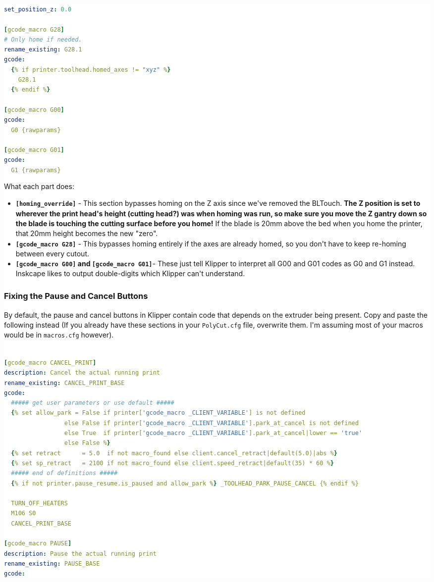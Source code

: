 ```yml
set_position_z: 0.0

[gcode_macro G28]
# Only home if needed.
rename_existing: G28.1
gcode:
  {% if printer.toolhead.homed_axes != "xyz" %}
    G28.1
  {% endif %}
  
[gcode_macro G00]
gcode:
  G0 {rawparams}

[gcode_macro G01]
gcode:
  G1 {rawparams}
```

What each part does:

 - **`[homing_override]`** - This section bypasses homing on the Z axis since we've removed the BLTouch. **The Z position is set to wherever the print head's height (cutting head?) was when homing was run, so make sure you move the Z gantry down so the blade is touching the cutting surface before you home!** If the blade is 20mm above the bed when you home the printer, that 20mm height becomes the new "zero". 
 - **`[gcode_macro G28]`** -  This bypasses homing entirely if the axes are already homed, so you don't have to keep re-homing between every cutout. 
 - **`[gcode_macro G00]` and `[gcode_macro G01]`**- These just tell Klipper to interpret all G00 and G01 codes as G0 and G1 instead. Inskcape likes to output double-digits which Klipper can't understand. 


### Fixing the Pause and Cancel Buttons
By default, the pause and cancel buttons in Klipper contain code that depends on the extruder being present. Copy and paste the following instead (If you already have these sections in your `PolyCut.cfg` file, overwrite them. I'm assuming most of your macros would be in `macros.cfg` however). 

```yml

[gcode_macro CANCEL_PRINT]
description: Cancel the actual running print
rename_existing: CANCEL_PRINT_BASE
gcode:
  ##### get user parameters or use default #####
  {% set allow_park = False if printer['gcode_macro _CLIENT_VARIABLE'] is not defined
                 else False if printer['gcode_macro _CLIENT_VARIABLE'].park_at_cancel is not defined
                 else True  if printer['gcode_macro _CLIENT_VARIABLE'].park_at_cancel|lower == 'true' 
                 else False %}
  {% set retract      = 5.0  if not macro_found else client.cancel_retract|default(5.0)|abs %}
  {% set sp_retract   = 2100 if not macro_found else client.speed_retract|default(35) * 60 %}
  ##### end of definitions #####
  {% if not printer.pause_resume.is_paused and allow_park %} _TOOLHEAD_PARK_PAUSE_CANCEL {% endif %}
  
  TURN_OFF_HEATERS
  M106 S0
  CANCEL_PRINT_BASE

[gcode_macro PAUSE]
description: Pause the actual running print
rename_existing: PAUSE_BASE
gcode:
```